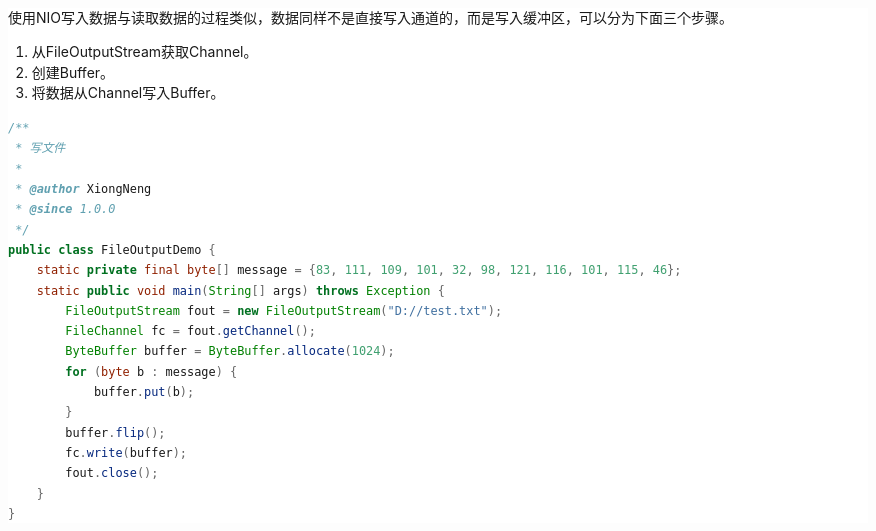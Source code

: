 ```java
```

使用NIO写入数据与读取数据的过程类似，数据同样不是直接写入通道的，而是写入缓冲区，可以分为下面三个步骤。

1. 从FileOutputStream获取Channel。
2. 创建Buffer。
3. 将数据从Channel写入Buffer。

```java
/**
 * 写文件
 *
 * @author XiongNeng
 * @since 1.0.0
 */
public class FileOutputDemo {
    static private final byte[] message = {83, 111, 109, 101, 32, 98, 121, 116, 101, 115, 46};
    static public void main(String[] args) throws Exception {
        FileOutputStream fout = new FileOutputStream("D://test.txt");
        FileChannel fc = fout.getChannel();
        ByteBuffer buffer = ByteBuffer.allocate(1024);
        for (byte b : message) {
            buffer.put(b);
        }
        buffer.flip();
        fc.write(buffer);
        fout.close();
    }
}
```

